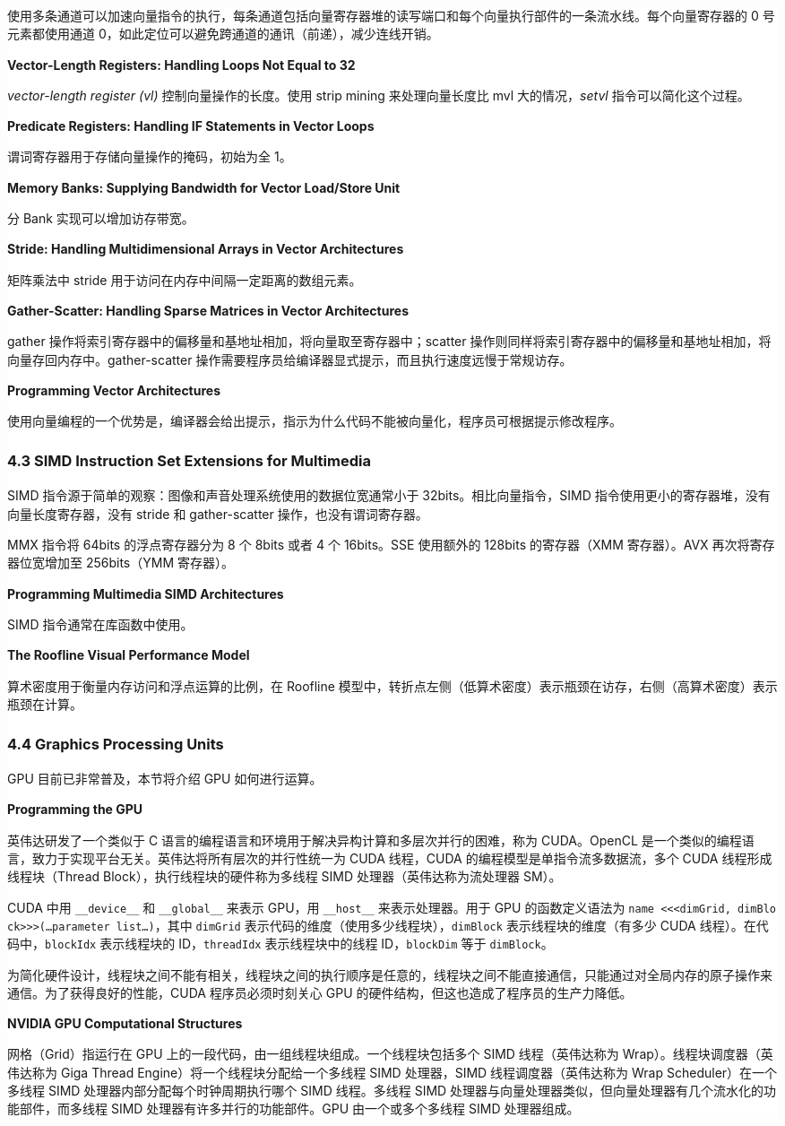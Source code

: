 使用多条通道可以加速向量指令的执行，每条通道包括向量寄存器堆的读写端口和每个向量执行部件的一条流水线。每个向量寄存器的 0 号元素都使用通道 0，如此定位可以避免跨通道的通讯（前递），减少连线开销。

**Vector-Length Registers: Handling Loops Not Equal to 32**

*vector-length register (vl)* 控制向量操作的长度。使用 strip mining 来处理向量长度比 mvl 大的情况，*setvl* 指令可以简化这个过程。

**Predicate Registers: Handling IF Statements in Vector Loops**

谓词寄存器用于存储向量操作的掩码，初始为全 1。

**Memory Banks: Supplying Bandwidth for Vector Load/Store Unit**

分 Bank 实现可以增加访存带宽。

**Stride: Handling Multidimensional Arrays in Vector Architectures**

矩阵乘法中 stride 用于访问在内存中间隔一定距离的数组元素。

**Gather-Scatter: Handling Sparse Matrices in Vector Architectures**

gather 操作将索引寄存器中的偏移量和基地址相加，将向量取至寄存器中；scatter 操作则同样将索引寄存器中的偏移量和基地址相加，将向量存回内存中。gather-scatter 操作需要程序员给编译器显式提示，而且执行速度远慢于常规访存。

**Programming Vector Architectures**

使用向量编程的一个优势是，编译器会给出提示，指示为什么代码不能被向量化，程序员可根据提示修改程序。

### 4.3 SIMD Instruction Set Extensions for Multimedia

SIMD 指令源于简单的观察：图像和声音处理系统使用的数据位宽通常小于 32bits。相比向量指令，SIMD 指令使用更小的寄存器堆，没有向量长度寄存器，没有 stride 和 gather-scatter 操作，也没有谓词寄存器。

MMX 指令将 64bits 的浮点寄存器分为 8 个 8bits 或者 4 个 16bits。SSE 使用额外的 128bits 的寄存器（XMM 寄存器）。AVX 再次将寄存器位宽增加至 256bits（YMM 寄存器）。

**Programming Multimedia SIMD Architectures**

SIMD 指令通常在库函数中使用。

**The Roofline Visual Performance Model**

算术密度用于衡量内存访问和浮点运算的比例，在 Roofline 模型中，转折点左侧（低算术密度）表示瓶颈在访存，右侧（高算术密度）表示瓶颈在计算。

### 4.4 Graphics Processing Units

GPU 目前已非常普及，本节将介绍 GPU 如何进行运算。

**Programming the GPU**

英伟达研发了一个类似于 C 语言的编程语言和环境用于解决异构计算和多层次并行的困难，称为 CUDA。OpenCL 是一个类似的编程语言，致力于实现平台无关。英伟达将所有层次的并行性统一为 CUDA 线程，CUDA 的编程模型是单指令流多数据流，多个 CUDA 线程形成线程块（Thread Block），执行线程块的硬件称为多线程 SIMD 处理器（英伟达称为流处理器 SM）。

CUDA 中用 `__device__` 和 `__global__` 来表示 GPU，用 `__host__` 来表示处理器。用于 GPU 的函数定义语法为 `name <<<dimGrid, dimBlock>>>(…parameter list…)`，其中 `dimGrid` 表示代码的维度（使用多少线程块），`dimBlock` 表示线程块的维度（有多少 CUDA 线程）。在代码中，`blockIdx` 表示线程块的 ID，`threadIdx` 表示线程块中的线程 ID，`blockDim` 等于 `dimBlock`。

为简化硬件设计，线程块之间不能有相关，线程块之间的执行顺序是任意的，线程块之间不能直接通信，只能通过对全局内存的原子操作来通信。为了获得良好的性能，CUDA 程序员必须时刻关心 GPU 的硬件结构，但这也造成了程序员的生产力降低。

**NVIDIA GPU Computational Structures**

网格（Grid）指运行在 GPU 上的一段代码，由一组线程块组成。一个线程块包括多个 SIMD 线程（英伟达称为 Wrap）。线程块调度器（英伟达称为 Giga Thread Engine）将一个线程块分配给一个多线程 SIMD 处理器，SIMD 线程调度器（英伟达称为 Wrap Scheduler）在一个多线程 SIMD 处理器内部分配每个时钟周期执行哪个 SIMD 线程。多线程 SIMD 处理器与向量处理器类似，但向量处理器有几个流水化的功能部件，而多线程 SIMD 处理器有许多并行的功能部件。GPU 由一个或多个多线程 SIMD 处理器组成。
